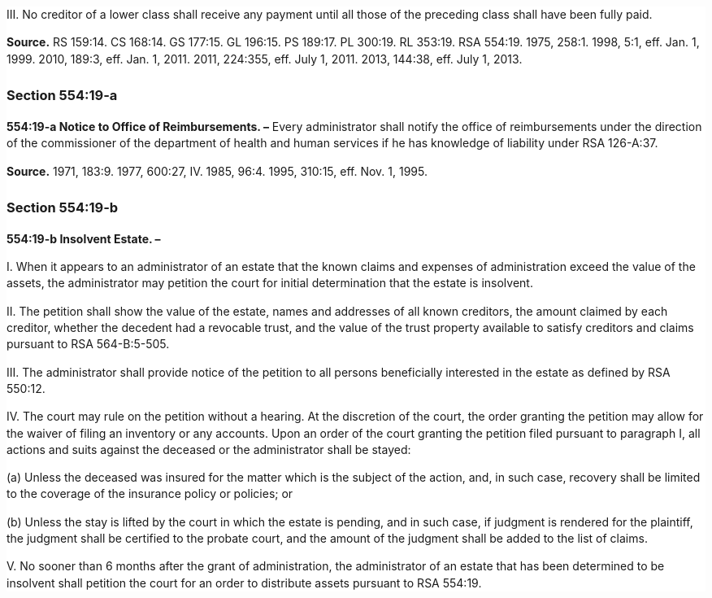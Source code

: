  III. No creditor of a lower class shall receive any payment until
all those of the preceding class shall have been fully paid.

**Source.** RS 159:14. CS 168:14. GS 177:15. GL 196:15. PS 189:17. PL
300:19. RL 353:19. RSA 554:19. 1975, 258:1. 1998, 5:1, eff. Jan. 1,
1999. 2010, 189:3, eff. Jan. 1, 2011. 2011, 224:355, eff. July 1, 2011.
2013, 144:38, eff. July 1, 2013.

### Section 554:19-a

 **554:19-a Notice to Office of Reimbursements. –** Every
administrator shall notify the office of reimbursements under the
direction of the commissioner of the department of health and human
services if he has knowledge of liability under RSA 126-A:37.

**Source.** 1971, 183:9. 1977, 600:27, IV. 1985, 96:4. 1995, 310:15,
eff. Nov. 1, 1995.

### Section 554:19-b

 **554:19-b Insolvent Estate. –**
                                             
 I. When it appears to an administrator of an estate that the known
claims and expenses of administration exceed the value of the assets,
the administrator may petition the court for initial determination that
the estate is insolvent.
                                             
 II. The petition shall show the value of the estate, names and
addresses of all known creditors, the amount claimed by each creditor,
whether the decedent had a revocable trust, and the value of the trust
property available to satisfy creditors and claims pursuant to RSA
564-B:5-505.
                                             
 III. The administrator shall provide notice of the petition to all
persons beneficially interested in the estate as defined by RSA 550:12.
                                             
 IV. The court may rule on the petition without a hearing. At the
discretion of the court, the order granting the petition may allow for
the waiver of filing an inventory or any accounts. Upon an order of the
court granting the petition filed pursuant to paragraph I, all actions
and suits against the deceased or the administrator shall be stayed:
                                             
 (a) Unless the deceased was insured for the matter which is the
subject of the action, and, in such case, recovery shall be limited to
the coverage of the insurance policy or policies; or
                                             
 (b) Unless the stay is lifted by the court in which the estate is
pending, and in such case, if judgment is rendered for the plaintiff,
the judgment shall be certified to the probate court, and the amount of
the judgment shall be added to the list of claims.
                                             
 V. No sooner than 6 months after the grant of administration, the
administrator of an estate that has been determined to be insolvent
shall petition the court for an order to distribute assets pursuant to
RSA 554:19.
                                             
